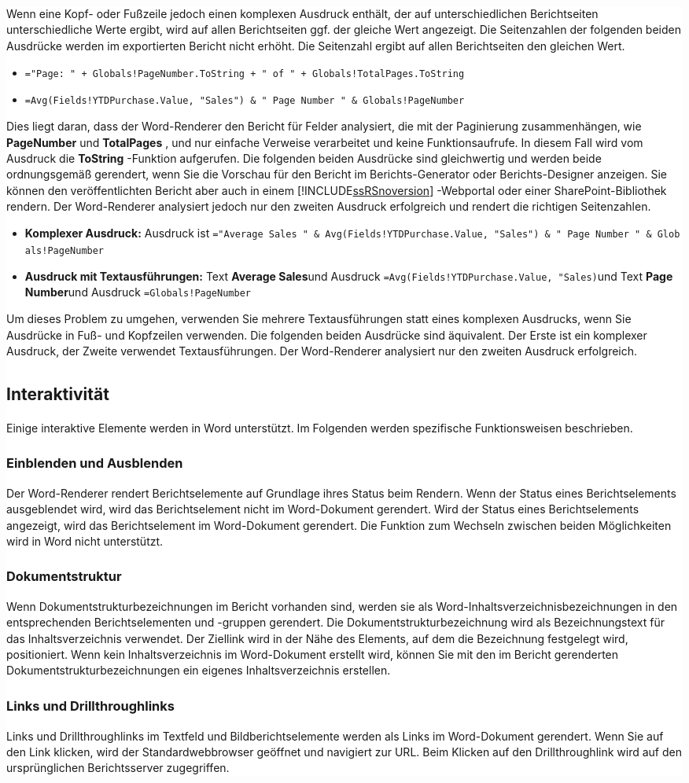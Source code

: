  Wenn eine Kopf- oder Fußzeile jedoch einen komplexen Ausdruck enthält, der auf unterschiedlichen Berichtseiten unterschiedliche Werte ergibt, wird auf allen Berichtseiten ggf. der gleiche Wert angezeigt. Die Seitenzahlen der folgenden beiden Ausdrücke werden im exportierten Bericht nicht erhöht. Die Seitenzahl ergibt auf allen Berichtseiten den gleichen Wert.  
  
-   `="Page: " + Globals!PageNumber.ToString + " of " + Globals!TotalPages.ToString`  
  
-   `=Avg(Fields!YTDPurchase.Value, "Sales") & " Page Number " & Globals!PageNumber`  
  
 Dies liegt daran, dass der Word-Renderer den Bericht für Felder analysiert, die mit der Paginierung zusammenhängen, wie **PageNumber** und **TotalPages** , und nur einfache Verweise verarbeitet und keine Funktionsaufrufe. In diesem Fall wird vom Ausdruck die **ToString** -Funktion aufgerufen. Die folgenden beiden Ausdrücke sind gleichwertig und werden beide ordnungsgemäß gerendert, wenn Sie die Vorschau für den Bericht im Berichts-Generator oder Berichts-Designer anzeigen. Sie können den veröffentlichten Bericht aber auch in einem [!INCLUDE[ssRSnoversion](../../includes/ssrsnoversion-md.md)] -Webportal oder einer SharePoint-Bibliothek rendern. Der Word-Renderer analysiert jedoch nur den zweiten Ausdruck erfolgreich und rendert die richtigen Seitenzahlen.  
  
-   **Komplexer Ausdruck:**  Ausdruck ist `="Average Sales " & Avg(Fields!YTDPurchase.Value, "Sales") & " Page Number " & Globals!PageNumber`  
  
-   **Ausdruck mit Textausführungen:** Text **Average Sales**und Ausdruck  `=Avg(Fields!YTDPurchase.Value, "Sales)`und Text **Page Number**und Ausdruck `=Globals!PageNumber`  
  
 Um dieses Problem zu umgehen, verwenden Sie mehrere Textausführungen statt eines komplexen Ausdrucks, wenn Sie Ausdrücke in Fuß- und Kopfzeilen verwenden. Die folgenden beiden Ausdrücke sind äquivalent. Der Erste ist ein komplexer Ausdruck, der Zweite verwendet Textausführungen. Der Word-Renderer analysiert nur den zweiten Ausdruck erfolgreich.  
  
##  <a name="Interactivity"></a> Interaktivität  
 Einige interaktive Elemente werden in Word unterstützt. Im Folgenden werden spezifische Funktionsweisen beschrieben.  
  
### <a name="show-and-hide"></a>Einblenden und Ausblenden  
 Der Word-Renderer rendert Berichtselemente auf Grundlage ihres Status beim Rendern. Wenn der Status eines Berichtselements ausgeblendet wird, wird das Berichtselement nicht im Word-Dokument gerendert. Wird der Status eines Berichtselements angezeigt, wird das Berichtselement im Word-Dokument gerendert. Die Funktion zum Wechseln zwischen beiden Möglichkeiten wird in Word nicht unterstützt.  
  
### <a name="document-map"></a>Dokumentstruktur  
 Wenn Dokumentstrukturbezeichnungen im Bericht vorhanden sind, werden sie als Word-Inhaltsverzeichnisbezeichnungen in den entsprechenden Berichtselementen und -gruppen gerendert. Die Dokumentstrukturbezeichnung wird als Bezeichnungstext für das Inhaltsverzeichnis verwendet. Der Ziellink wird in der Nähe des Elements, auf dem die Bezeichnung festgelegt wird, positioniert. Wenn kein Inhaltsverzeichnis im Word-Dokument erstellt wird, können Sie mit den im Bericht gerenderten Dokumentstrukturbezeichnungen ein eigenes Inhaltsverzeichnis erstellen.  
  
### <a name="hyperlink-and-drillthrough-links"></a>Links und Drillthroughlinks  
 Links und Drillthroughlinks im Textfeld und Bildberichtselemente werden als Links im Word-Dokument gerendert. Wenn Sie auf den Link klicken, wird der Standardwebbrowser geöffnet und navigiert zur URL. Beim Klicken auf den Drillthroughlink wird auf den ursprünglichen Berichtsserver zugegriffen.  
  